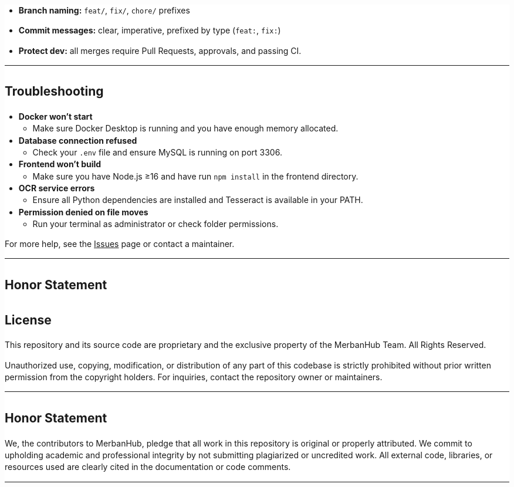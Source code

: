 - **Branch naming:** `feat/`, `fix/`, `chore/` prefixes

- **Commit messages:** clear, imperative, prefixed by type (`feat:`, `fix:`)
- **Protect dev:** all merges require Pull Requests, approvals, and passing CI.

---

## Troubleshooting

- **Docker won’t start**
  - Make sure Docker Desktop is running and you have enough memory allocated.
- **Database connection refused**
  - Check your `.env` file and ensure MySQL is running on port 3306.
- **Frontend won’t build**
  - Make sure you have Node.js ≥16 and have run `npm install` in the frontend directory.
- **OCR service errors**
  - Ensure all Python dependencies are installed and Tesseract is available in your PATH.
- **Permission denied on file moves**
  - Run your terminal as administrator or check folder permissions.

For more help, see the [Issues](https://github.com/g4Joey/MerbanHub/issues) page or contact a maintainer.

---

## Honor Statement

## License

This repository and its source code are proprietary and the exclusive property of the MerbanHub Team. All Rights Reserved.

Unauthorized use, copying, modification, or distribution of any part of this codebase is strictly prohibited without prior written permission from the copyright holders. For inquiries, contact the repository owner or maintainers.

---

## Honor Statement

We, the contributors to MerbanHub, pledge that all work in this repository is original or properly attributed. We commit to upholding academic and professional integrity by not submitting plagiarized or uncredited work. All external code, libraries, or resources used are clearly cited in the documentation or code comments.

---


